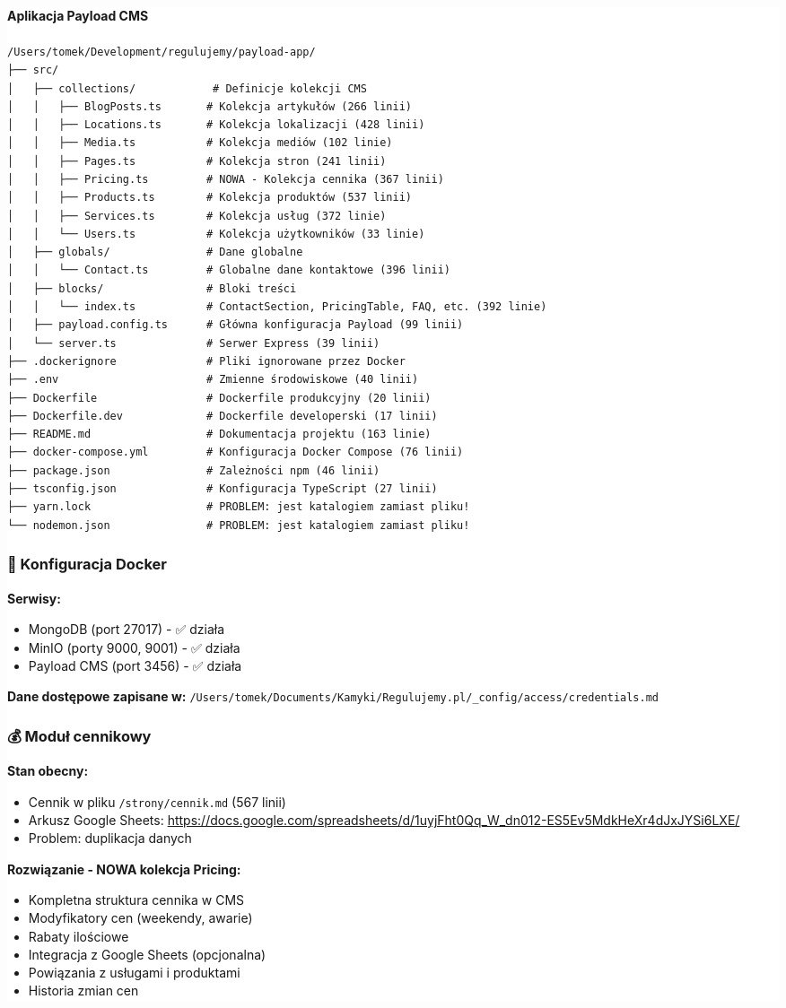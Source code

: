 #### Aplikacja Payload CMS
```
/Users/tomek/Development/regulujemy/payload-app/
├── src/
│   ├── collections/            # Definicje kolekcji CMS
│   │   ├── BlogPosts.ts       # Kolekcja artykułów (266 linii)
│   │   ├── Locations.ts       # Kolekcja lokalizacji (428 linii)
│   │   ├── Media.ts           # Kolekcja mediów (102 linie)
│   │   ├── Pages.ts           # Kolekcja stron (241 linii)
│   │   ├── Pricing.ts         # NOWA - Kolekcja cennika (367 linii)
│   │   ├── Products.ts        # Kolekcja produktów (537 linii)
│   │   ├── Services.ts        # Kolekcja usług (372 linie)
│   │   └── Users.ts           # Kolekcja użytkowników (33 linie)
│   ├── globals/               # Dane globalne
│   │   └── Contact.ts         # Globalne dane kontaktowe (396 linii)
│   ├── blocks/                # Bloki treści
│   │   └── index.ts           # ContactSection, PricingTable, FAQ, etc. (392 linie)
│   ├── payload.config.ts      # Główna konfiguracja Payload (99 linii)
│   └── server.ts              # Serwer Express (39 linii)
├── .dockerignore              # Pliki ignorowane przez Docker
├── .env                       # Zmienne środowiskowe (40 linii)
├── Dockerfile                 # Dockerfile produkcyjny (20 linii)
├── Dockerfile.dev             # Dockerfile developerski (17 linii)
├── README.md                  # Dokumentacja projektu (163 linie)
├── docker-compose.yml         # Konfiguracja Docker Compose (76 linii)
├── package.json               # Zależności npm (46 linii)
├── tsconfig.json              # Konfiguracja TypeScript (27 linii)
├── yarn.lock                  # PROBLEM: jest katalogiem zamiast pliku!
└── nodemon.json               # PROBLEM: jest katalogiem zamiast pliku!
```

### 🔧 Konfiguracja Docker

**Serwisy:**
- MongoDB (port 27017) - ✅ działa
- MinIO (porty 9000, 9001) - ✅ działa  
- Payload CMS (port 3456) - ✅ działa

**Dane dostępowe zapisane w:**
`/Users/tomek/Documents/Kamyki/Regulujemy.pl/_config/access/credentials.md`

### 💰 Moduł cennikowy

**Stan obecny:**
- Cennik w pliku `/strony/cennik.md` (567 linii)
- Arkusz Google Sheets: https://docs.google.com/spreadsheets/d/1uyjFht0Qq_W_dn012-ES5Ev5MdkHeXr4dJxJYSi6LXE/
- Problem: duplikacja danych

**Rozwiązanie - NOWA kolekcja Pricing:**
- Kompletna struktura cennika w CMS
- Modyfikatory cen (weekendy, awarie)
- Rabaty ilościowe
- Integracja z Google Sheets (opcjonalna)
- Powiązania z usługami i produktami
- Historia zmian cen
